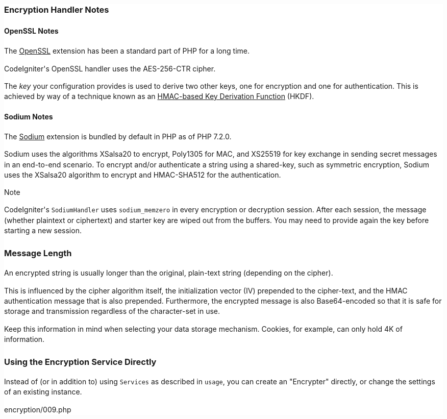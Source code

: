### Encryption Handler Notes

#### OpenSSL Notes

The [OpenSSL](https://www.php.net/openssl) extension has been a standard
part of PHP for a long time.

CodeIgniter's OpenSSL handler uses the AES-256-CTR cipher.

The *key* your configuration provides is used to derive two other keys,
one for encryption and one for authentication. This is achieved by way
of a technique known as an [HMAC-based Key Derivation
Function](https://en.wikipedia.org/wiki/HKDF) (HKDF).

#### Sodium Notes

The [Sodium](https://www.php.net/manual/en/book.sodium) extension is
bundled by default in PHP as of PHP 7.2.0.

Sodium uses the algorithms XSalsa20 to encrypt, Poly1305 for MAC, and
XS25519 for key exchange in sending secret messages in an end-to-end
scenario. To encrypt and/or authenticate a string using a shared-key,
such as symmetric encryption, Sodium uses the XSalsa20 algorithm to
encrypt and HMAC-SHA512 for the authentication.

> [!NOTE]
> CodeIgniter's `SodiumHandler` uses `sodium_memzero` in every
> encryption or decryption session. After each session, the message
> (whether plaintext or ciphertext) and starter key are wiped out from
> the buffers. You may need to provide again the key before starting a
> new session.

### Message Length

An encrypted string is usually longer than the original, plain-text
string (depending on the cipher).

This is influenced by the cipher algorithm itself, the initialization
vector (IV) prepended to the cipher-text, and the HMAC authentication
message that is also prepended. Furthermore, the encrypted message is
also Base64-encoded so that it is safe for storage and transmission
regardless of the character-set in use.

Keep this information in mind when selecting your data storage
mechanism. Cookies, for example, can only hold 4K of information.

### Using the Encryption Service Directly

Instead of (or in addition to) using `Services` as described in `usage`,
you can create an "Encrypter" directly, or change the settings of an
existing instance.

<div class="literalinclude">

encryption/009.php
